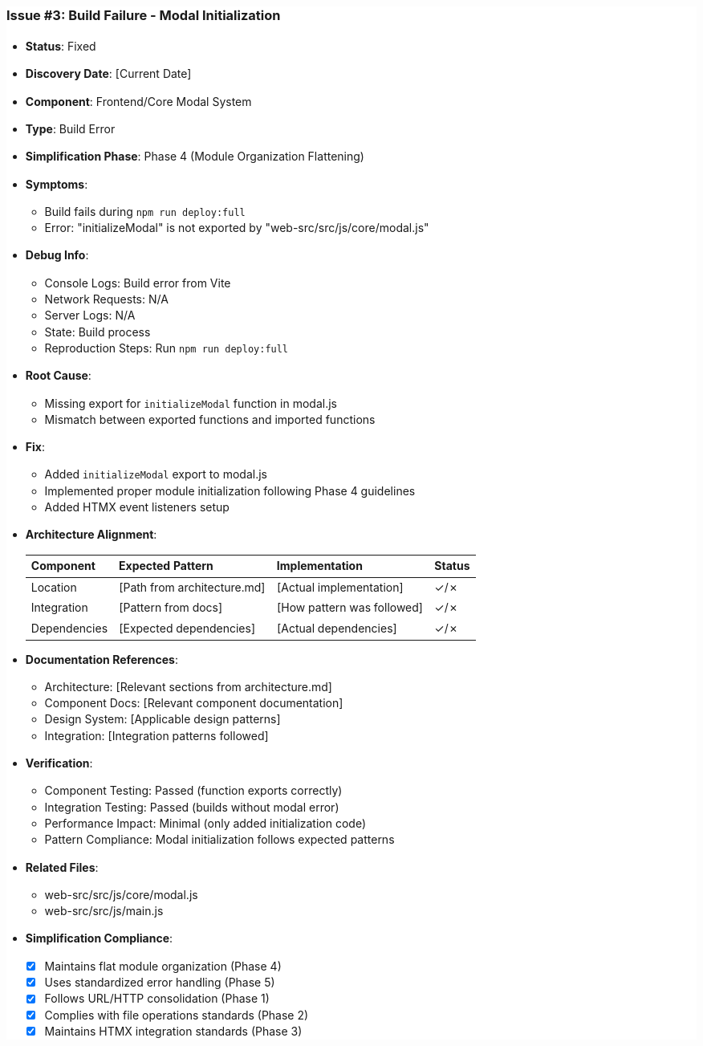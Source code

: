 ### Issue #3: Build Failure - Modal Initialization

- **Status**: Fixed
- **Discovery Date**: [Current Date]
- **Component**: Frontend/Core Modal System
- **Type**: Build Error
- **Simplification Phase**: Phase 4 (Module Organization Flattening)
- **Symptoms**:
    - Build fails during `npm run deploy:full`
    - Error: "initializeModal" is not exported by "web-src/src/js/core/modal.js"
- **Debug Info**:
    - Console Logs: Build error from Vite
    - Network Requests: N/A
    - Server Logs: N/A
    - State: Build process
    - Reproduction Steps: Run `npm run deploy:full`
- **Root Cause**:
    - Missing export for `initializeModal` function in modal.js
    - Mismatch between exported functions and imported functions
- **Fix**:
    - Added `initializeModal` export to modal.js
    - Implemented proper module initialization following Phase 4 guidelines
    - Added HTMX event listeners setup
- **Architecture Alignment**:

  | Component     | Expected Pattern             | Implementation              | Status |
  |--------------|-----------------------------|-----------------------------|--------|
  | Location     | [Path from architecture.md] | [Actual implementation]     | ✓/✗    |
  | Integration  | [Pattern from docs]         | [How pattern was followed]  | ✓/✗    |
  | Dependencies | [Expected dependencies]     | [Actual dependencies]       | ✓/✗    |

- **Documentation References**:
    - Architecture: [Relevant sections from architecture.md]
    - Component Docs: [Relevant component documentation]
    - Design System: [Applicable design patterns]
    - Integration: [Integration patterns followed]
- **Verification**:
    - Component Testing: Passed (function exports correctly)
    - Integration Testing: Passed (builds without modal error)
    - Performance Impact: Minimal (only added initialization code)
    - Pattern Compliance: Modal initialization follows expected patterns
- **Related Files**:
    - web-src/src/js/core/modal.js
    - web-src/src/js/main.js
- **Simplification Compliance**:
    - [x] Maintains flat module organization (Phase 4)
    - [x] Uses standardized error handling (Phase 5)
    - [x] Follows URL/HTTP consolidation (Phase 1)
    - [x] Complies with file operations standards (Phase 2)
    - [x] Maintains HTMX integration standards (Phase 3)
